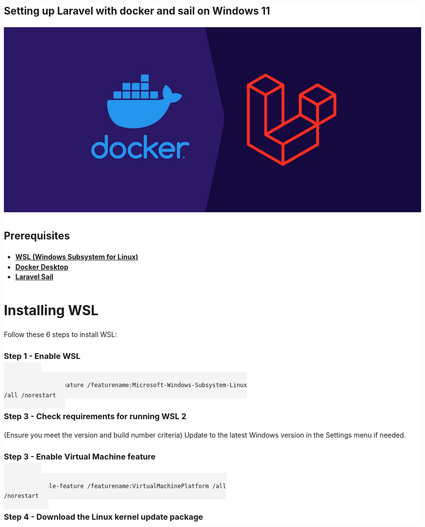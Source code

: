 ## Setting up Laravel with docker and sail on Windows 11

<p align="center">
  <img src="./public/images/gitrepo/docker-with-larave.jpg" alt="Docker with Laravel" width="100%" height="100%">
</p>

## Prerequisites

- [**WSL (Windows Subsystem for Linux)**](https://learn.microsoft.com/en-us/windows/wsl/install-manual)
- [**Docker Desktop**](https://desktop.docker.com/win/main/amd64/Docker%20Desktop%20Installer.exe)
- [**Laravel Sail**](https://laravel.com/docs/10.x/sail)

# Installing WSL

Follow these 6 steps to install WSL:
### Step 1 - Enable WSL
<code style="padding: 20px; background-color: #f4f4f4;">dism.exe /online /enable-feature /featurename:Microsoft-Windows-Subsystem-Linux /all /norestart</code>

### Step 3 - Check requirements for running WSL 2

(Ensure you meet the version and build number criteria)
Update to the latest Windows version in the Settings menu if needed.

### Step 3 - Enable Virtual Machine feature
<code style="padding: 20px; background-color: #f4f4f4;">dism.exe /online /enable-feature /featurename:VirtualMachinePlatform /all /norestart</code>

### Step 4 - Download the Linux kernel update package
